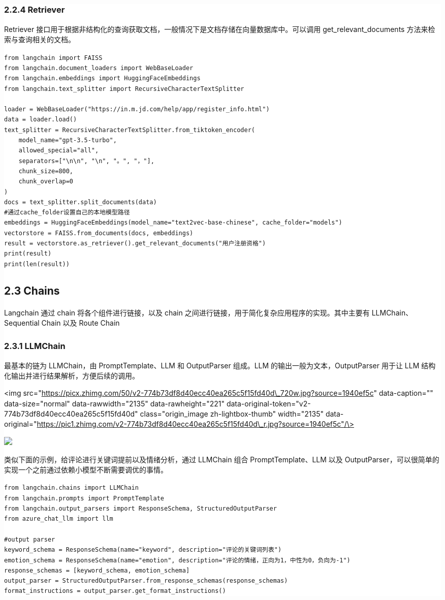 ### 2.2.4 Retriever

Retriever 接口用于根据非结构化的查询获取文档，一般情况下是文档存储在向量数据库中。可以调用 get\_relevant\_documents 方法来检索与查询相关的文档。

    from langchain import FAISS
    from langchain.document_loaders import WebBaseLoader
    from langchain.embeddings import HuggingFaceEmbeddings
    from langchain.text_splitter import RecursiveCharacterTextSplitter
    
    loader = WebBaseLoader("https://in.m.jd.com/help/app/register_info.html")
    data = loader.load()
    text_splitter = RecursiveCharacterTextSplitter.from_tiktoken_encoder(
        model_name="gpt-3.5-turbo",
        allowed_special="all",
        separators=["\n\n", "\n", "。", "，"],
        chunk_size=800,
        chunk_overlap=0
    )
    docs = text_splitter.split_documents(data)
    #通过cache_folder设置自己的本地模型路径
    embeddings = HuggingFaceEmbeddings(model_name="text2vec-base-chinese", cache_folder="models")
    vectorstore = FAISS.from_documents(docs, embeddings)
    result = vectorstore.as_retriever().get_relevant_documents("用户注册资格")
    print(result)
    print(len(result))

2.3 Chains
----------

Langchain 通过 chain 将各个组件进行链接，以及 chain 之间进行链接，用于简化复杂应用程序的实现。其中主要有 LLMChain、Sequential Chain 以及 Route Chain

### 2.3.1 LLMChain

最基本的链为 LLMChain，由 PromptTemplate、LLM 和 OutputParser 组成。LLM 的输出一般为文本，OutputParser 用于让 LLM 结构化输出并进行结果解析，方便后续的调用。

  

<img src="https://picx.zhimg.com/50/v2-774b73df8d40ecc40ea265c5f15fd40d\_720w.jpg?source=1940ef5c" data-caption="" data-size="normal" data-rawwidth="2135" data-rawheight="221" data-original-token="v2-774b73df8d40ecc40ea265c5f15fd40d" class="origin\_image zh-lightbox-thumb" width="2135" data-original="https://pic1.zhimg.com/v2-774b73df8d40ecc40ea265c5f15fd40d\_r.jpg?source=1940ef5c"/\>

![](https://note-2019-images.oss-cn-hangzhou.aliyuncs.com/d0840140.png)

  

类似下面的示例，给评论进行关键词提前以及情绪分析，通过 LLMChain 组合 PromptTemplate、LLM 以及 OutputParser，可以很简单的实现一个之前通过依赖小模型不断需要调优的事情。

    from langchain.chains import LLMChain
    from langchain.prompts import PromptTemplate
    from langchain.output_parsers import ResponseSchema, StructuredOutputParser
    from azure_chat_llm import llm
    
    #output parser
    keyword_schema = ResponseSchema(name="keyword", description="评论的关键词列表")
    emotion_schema = ResponseSchema(name="emotion", description="评论的情绪，正向为1，中性为0，负向为-1")
    response_schemas = [keyword_schema, emotion_schema]
    output_parser = StructuredOutputParser.from_response_schemas(response_schemas)
    format_instructions = output_parser.get_format_instructions()
    